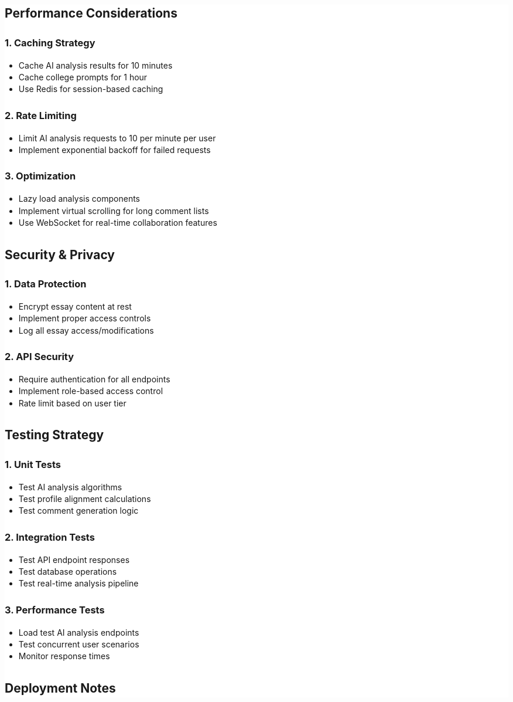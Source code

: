 ## Performance Considerations

### 1. Caching Strategy
- Cache AI analysis results for 10 minutes
- Cache college prompts for 1 hour
- Use Redis for session-based caching

### 2. Rate Limiting
- Limit AI analysis requests to 10 per minute per user
- Implement exponential backoff for failed requests

### 3. Optimization
- Lazy load analysis components
- Implement virtual scrolling for long comment lists
- Use WebSocket for real-time collaboration features

## Security & Privacy

### 1. Data Protection
- Encrypt essay content at rest
- Implement proper access controls
- Log all essay access/modifications

### 2. API Security
- Require authentication for all endpoints
- Implement role-based access control
- Rate limit based on user tier

## Testing Strategy

### 1. Unit Tests
- Test AI analysis algorithms
- Test profile alignment calculations
- Test comment generation logic

### 2. Integration Tests
- Test API endpoint responses
- Test database operations
- Test real-time analysis pipeline

### 3. Performance Tests
- Load test AI analysis endpoints
- Test concurrent user scenarios
- Monitor response times

## Deployment Notes
